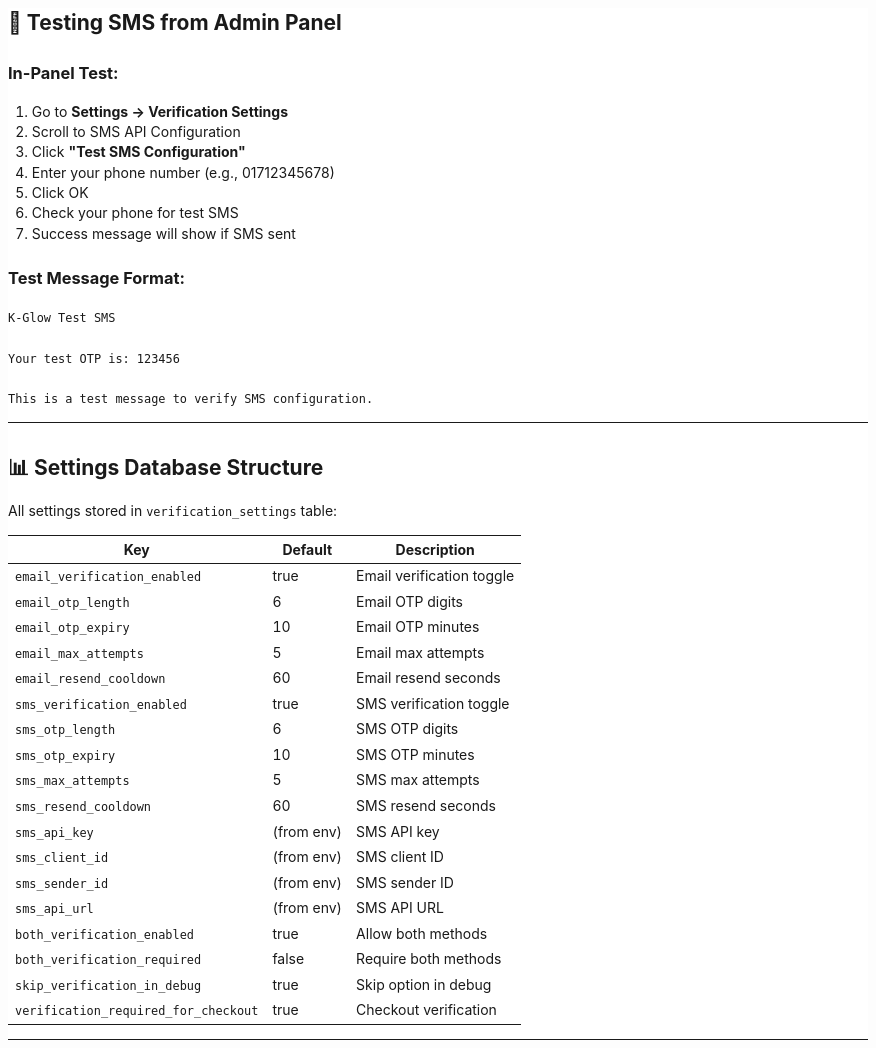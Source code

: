 ## 🧪 Testing SMS from Admin Panel

### In-Panel Test:

1. Go to **Settings → Verification Settings**
2. Scroll to SMS API Configuration
3. Click **"Test SMS Configuration"**
4. Enter your phone number (e.g., 01712345678)
5. Click OK
6. Check your phone for test SMS
7. Success message will show if SMS sent

### Test Message Format:

```
K-Glow Test SMS

Your test OTP is: 123456

This is a test message to verify SMS configuration.
```

---

## 📊 Settings Database Structure

All settings stored in `verification_settings` table:

| Key                                  | Default    | Description               |
| ------------------------------------ | ---------- | ------------------------- |
| `email_verification_enabled`         | true       | Email verification toggle |
| `email_otp_length`                   | 6          | Email OTP digits          |
| `email_otp_expiry`                   | 10         | Email OTP minutes         |
| `email_max_attempts`                 | 5          | Email max attempts        |
| `email_resend_cooldown`              | 60         | Email resend seconds      |
| `sms_verification_enabled`           | true       | SMS verification toggle   |
| `sms_otp_length`                     | 6          | SMS OTP digits            |
| `sms_otp_expiry`                     | 10         | SMS OTP minutes           |
| `sms_max_attempts`                   | 5          | SMS max attempts          |
| `sms_resend_cooldown`                | 60         | SMS resend seconds        |
| `sms_api_key`                        | (from env) | SMS API key               |
| `sms_client_id`                      | (from env) | SMS client ID             |
| `sms_sender_id`                      | (from env) | SMS sender ID             |
| `sms_api_url`                        | (from env) | SMS API URL               |
| `both_verification_enabled`          | true       | Allow both methods        |
| `both_verification_required`         | false      | Require both methods      |
| `skip_verification_in_debug`         | true       | Skip option in debug      |
| `verification_required_for_checkout` | true       | Checkout verification     |

---